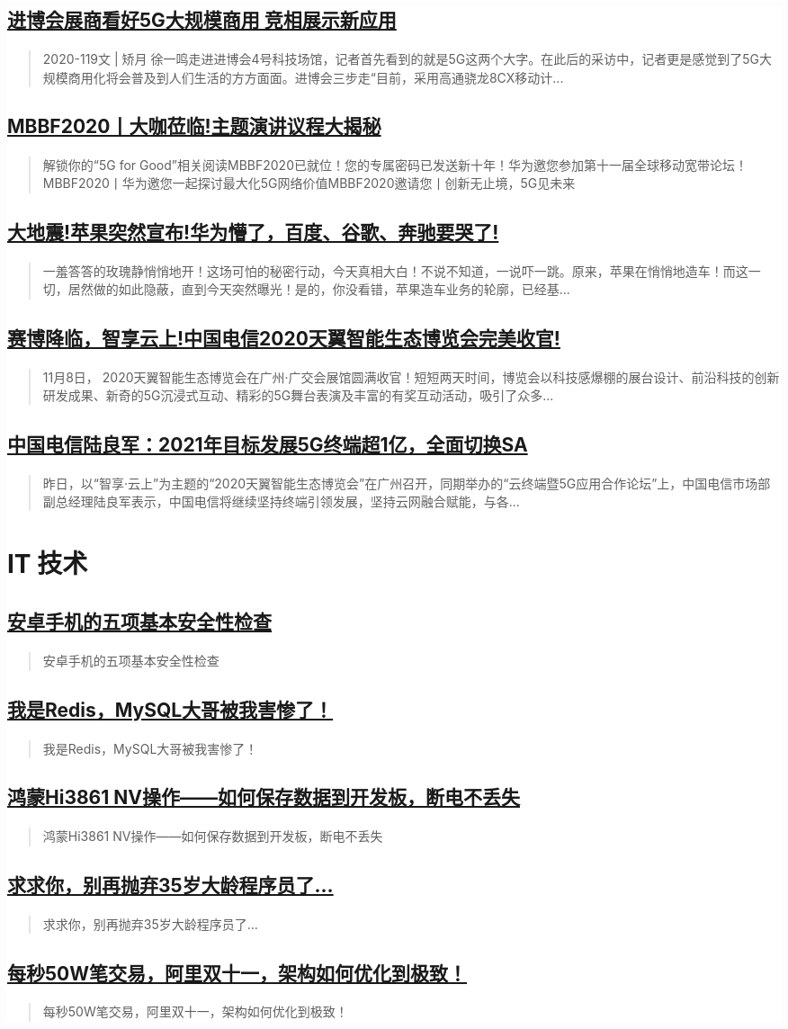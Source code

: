  ## [进博会展商看好5G大规模商用 竞相展示新应用](http://mp.weixin.qq.com/s?src=11&timestamp=1604912404&ver=2695&signature=jxaOiG6JprhYJx2aqLc4iv94l12Nv*Ovu0lYiQdeflZr7tMmyrYsKW-P4XglAaav6bmbWj1SZU4t-qYPzPCyOAkYgX70MTyyb0*qDJ2mXO4j-hO1uF6x9MjD1eN1xNh1&new=1)
 > 2020-119文 | 矫月 徐一鸣走进进博会4号科技场馆，记者首先看到的就是5G这两个大字。在此后的采访中，记者更是感觉到了5G大规模商用化将会普及到人们生活的方方面面。进博会三步走“目前，采用高通骁龙8CX移动计...
 ## [MBBF2020丨大咖莅临!主题演讲议程大揭秘](http://mp.weixin.qq.com/s?src=11&timestamp=1604912404&ver=2695&signature=av*grUpzbnPy0gz4NAc4k*NgcU6B*HkpoLz-edD88zabrEvrPTSpC3f5Z0I2K3e9kxqXQSesxdYnoa9HcyXgLeEMH*akM*khvIZ4kWCfdR7sYeXnpCNpypxG2M5bs98B&new=1)
 > 解锁你的“5G for Good”相关阅读MBBF2020已就位！您的专属密码已发送新十年！华为邀您参加第十一届全球移动宽带论坛！MBBF2020丨华为邀您一起探讨最大化5G网络价值MBBF2020邀请您丨创新无止境，5G见未来
 ## [大地震!苹果突然宣布!华为懵了，百度、谷歌、奔驰要哭了!](http://mp.weixin.qq.com/s?src=11&timestamp=1604912404&ver=2695&signature=6lV7cPnHG3L3wjUzitQOgGHk81OCEF9DmIHnWDKjN*7B6pgncmYtPRdj7hbpKkvk5D6wzz0bjM9Z59xVrvcHyz36tBiFEGDITXOUO32eE3h1Ntos*NYqbcZDIEm-qlWH&new=1)
 > 一羞答答的玫瑰静悄悄地开！这场可怕的秘密行动，今天真相大白！不说不知道，一说吓一跳。原来，苹果在悄悄地造车！而这一切，居然做的如此隐蔽，直到今天突然曝光！是的，你没看错，苹果造车业务的轮廓，已经基...
 ## [赛博降临，智享云上!中国电信2020天翼智能生态博览会完美收官!](http://mp.weixin.qq.com/s?src=11&timestamp=1604912404&ver=2695&signature=jaCzczEtkYi4wDnJf7hlRZdy4-Kbb8bi4ynfWgPC6m*RjqPQnCNr4HbXe*LXVkcxQlzmqppDhNCSPPSHOcbfnxUX9KRZ3GnhJgB30JxiQWdxAYzFZBMSdKwOiAKz0Z1T&new=1)
 > 11月8日， 2020天翼智能生态博览会在广州·广交会展馆圆满收官！短短两天时间，博览会以科技感爆棚的展台设计、前沿科技的创新研发成果、新奇的5G沉浸式互动、精彩的5G舞台表演及丰富的有奖互动活动，吸引了众多...
 ## [中国电信陆良军：2021年目标发展5G终端超1亿，全面切换SA](http://mp.weixin.qq.com/s?src=11&timestamp=1604912404&ver=2695&signature=qxXxyaQmcv-RJlkZAiTm3sRd00uhmrQWtJYCPPpQLsIz0m*6-ksLKYAv-XIwRwgSUpxz8abYHLVJ5wmTnOXoswXk3hwVQakaJmOQpt-0HhtL3WVeiWAfHRuVTOfqePBq&new=1)
 > 昨日，以“智享·云上”为主题的“2020天翼智能生态博览会”在广州召开，同期举办的“云终端暨5G应用合作论坛”上，中国电信市场部副总经理陆良军表示，中国电信将继续坚持终端引领发展，坚持云网融合赋能，与各...
# IT 技术 
 ## [安卓手机的五项基本安全性检查](http://mobile.51cto.com/ahot-631136.htm)
 > 安卓手机的五项基本安全性检查
 ## [我是Redis，MySQL大哥被我害惨了！](http://stor.51cto.com/art/202011/631182.htm)
 > 我是Redis，MySQL大哥被我害惨了！
 ## [鸿蒙Hi3861 NV操作――如何保存数据到开发板，断电不丢失](http://os.51cto.com/art/202011/631101.htm)
 > 鸿蒙Hi3861 NV操作――如何保存数据到开发板，断电不丢失
 ## [求求你，别再抛弃35岁大龄程序员了…](http://news.51cto.com/art/202011/631184.htm)
 > 求求你，别再抛弃35岁大龄程序员了…
 ## [每秒50W笔交易，阿里双十一，架构如何优化到极致！](http://zhuanlan.51cto.com/art/202011/631231.htm)
 > 每秒50W笔交易，阿里双十一，架构如何优化到极致！